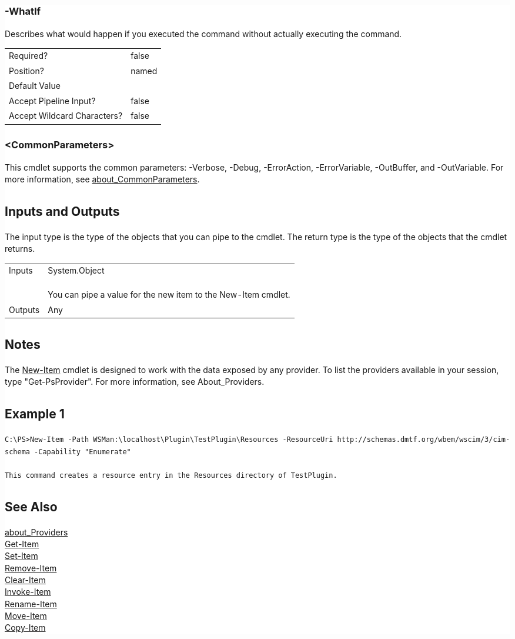 ### -WhatIf  
 Describes what would happen if you executed the command without actually executing the command.  

|||  
|-|-|  
|Required?|false|  
|Position?|named|  
|Default Value||  
|Accept Pipeline Input?|false|  
|Accept Wildcard Characters?|false|  

### <CommonParameters\>  
 This cmdlet supports the common parameters: -Verbose, -Debug, -ErrorAction, -ErrorVariable, -OutBuffer, and -OutVariable. For more information, see [about_CommonParameters](../../Microsoft.PowerShell.Core/About/about_CommonParameters.md).  

## Inputs and Outputs  
 The input type is the type of the objects that you can pipe to the cmdlet. The return type is the type of the objects that the cmdlet returns.  

|||  
|-|-|  
|Inputs|System.Object<br /><br /> You can pipe a value for the new item to the New-Item cmdlet.|  
|Outputs|Any|  

## Notes  
 The [New-Item](../../Microsoft.PowerShell.Management/New-Item.md) cmdlet is designed to work with the data exposed by any provider. To list the providers available in your session, type "Get-PsProvider". For more information, see About_Providers.  

## Example 1  

```  
C:\PS>New-Item -Path WSMan:\localhost\Plugin\TestPlugin\Resources -ResourceUri http://schemas.dmtf.org/wbem/wscim/3/cim-schema -Capability "Enumerate"  

This command creates a resource entry in the Resources directory of TestPlugin.  

```  

## See Also  
 [about_Providers](../../Microsoft.PowerShell.Core/About/about_Providers.md)   
 [Get-Item](../../Microsoft.PowerShell.Management/Get-Item.md)   
 [Set-Item](../../Microsoft.PowerShell.Management/Set-Item.md)   
 [Remove-Item](../../Microsoft.PowerShell.Management/Remove-Item.md)   
 [Clear-Item](../../Microsoft.PowerShell.Management/Clear-Item.md)   
 [Invoke-Item](../../Microsoft.PowerShell.Management/Invoke-Item.md)   
 [Rename-Item](../../Microsoft.PowerShell.Management/Rename-Item.md)   
 [Move-Item](../../Microsoft.PowerShell.Management/Move-Item.md)   
 [Copy-Item](../../Microsoft.PowerShell.Management/Copy-Item.md)

